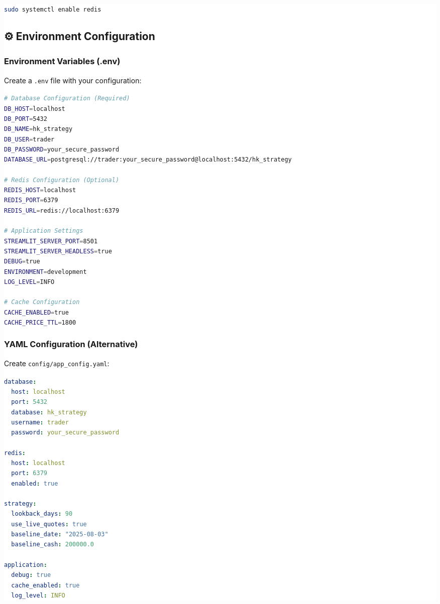 ```bash
sudo systemctl enable redis
```

## ⚙️ Environment Configuration

### **Environment Variables (.env)**

Create a `.env` file with your configuration:

```bash
# Database Configuration (Required)
DB_HOST=localhost
DB_PORT=5432
DB_NAME=hk_strategy
DB_USER=trader
DB_PASSWORD=your_secure_password
DATABASE_URL=postgresql://trader:your_secure_password@localhost:5432/hk_strategy

# Redis Configuration (Optional)
REDIS_HOST=localhost
REDIS_PORT=6379
REDIS_URL=redis://localhost:6379

# Application Settings
STREAMLIT_SERVER_PORT=8501
STREAMLIT_SERVER_HEADLESS=true
DEBUG=true
ENVIRONMENT=development
LOG_LEVEL=INFO

# Cache Configuration
CACHE_ENABLED=true
CACHE_PRICE_TTL=1800
```

### **YAML Configuration (Alternative)**

Create `config/app_config.yaml`:

```yaml
database:
  host: localhost
  port: 5432
  database: hk_strategy
  username: trader
  password: your_secure_password

redis:
  host: localhost
  port: 6379
  enabled: true

strategy:
  lookback_days: 90
  use_live_quotes: true
  baseline_date: "2025-08-03"
  baseline_cash: 200000.0

application:
  debug: true
  cache_enabled: true
  log_level: INFO
```
